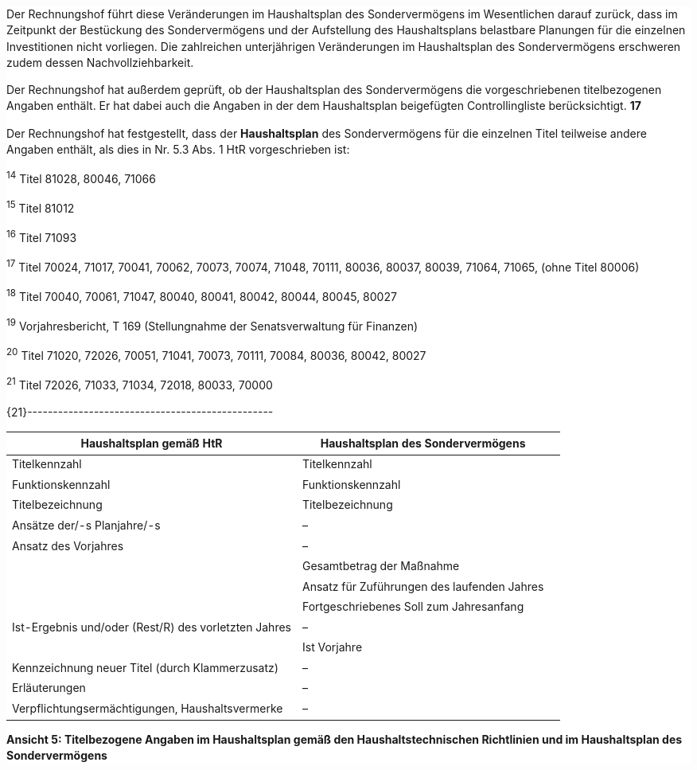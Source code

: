 Der Rechnungshof führt diese Veränderungen im Haushaltsplan des Sondervermögens im Wesentlichen darauf zurück, dass im Zeitpunkt der Bestückung des Sondervermögens und der Aufstellung des Haushaltsplans belastbare Planungen für die einzelnen Investitionen nicht vorliegen. Die zahlreichen unterjährigen Veränderungen im Haushaltsplan des Sondervermögens erschweren zudem dessen Nachvollziehbarkeit.

Der Rechnungshof hat außerdem geprüft, ob der Haushaltsplan des Sondervermögens die vorgeschriebenen titelbezogenen Angaben enthält. Er hat dabei auch die Angaben in der dem Haushaltsplan beigefügten Controllingliste berücksichtigt. **17**

Der Rechnungshof hat festgestellt, dass der **Haushaltsplan** des Sondervermögens für die einzelnen Titel teilweise andere Angaben enthält, als dies in Nr. 5.3 Abs. 1 HtR vorgeschrieben ist:

<sup>14</sup> Titel 81028, 80046, 71066

<sup>15</sup> Titel 81012

<sup>16</sup> Titel 71093

<sup>17</sup> Titel 70024, 71017, 70041, 70062, 70073, 70074, 71048, 70111, 80036, 80037, 80039, 71064, 71065, (ohne Titel 80006)

<sup>18</sup> Titel 70040, 70061, 71047, 80040, 80041, 80042, 80044, 80045, 80027

<sup>19</sup> Vorjahresbericht, T 169 (Stellungnahme der Senatsverwaltung für Finanzen)

<sup>20</sup> Titel 71020, 72026, 70051, 71041, 70073, 70111, 70084, 80036, 80042, 80027

<sup>21</sup> Titel 72026, 71033, 71034, 72018, 80033, 70000

{21}------------------------------------------------

| Haushaltsplan gemäß HtR                              | Haushaltsplan des Sondervermögens           |  |
|------------------------------------------------------|---------------------------------------------|--|
| Titelkennzahl                                        | Titelkennzahl                               |  |
| Funktionskennzahl                                    | Funktionskennzahl                           |  |
| Titelbezeichnung                                     | Titelbezeichnung                            |  |
| Ansätze der/-s Planjahre/-s                          | –                                           |  |
| Ansatz des Vorjahres                                 | –                                           |  |
|                                                      | Gesamtbetrag der Maßnahme                   |  |
|                                                      | Ansatz für Zuführungen des laufenden Jahres |  |
|                                                      | Fortgeschriebenes Soll zum Jahresanfang     |  |
| Ist-Ergebnis und/oder (Rest/R) des vorletzten Jahres | –                                           |  |
|                                                      | Ist Vorjahre                                |  |
| Kennzeichnung neuer Titel (durch Klammerzusatz)      | –                                           |  |
| Erläuterungen                                        | –                                           |  |
| Verpflichtungsermächtigungen, Haushaltsvermerke      | –                                           |  |

**Ansicht 5: Titelbezogene Angaben im Haushaltsplan gemäß den Haushaltstechnischen Richtlinien und im Haushaltsplan des Sondervermögens**
